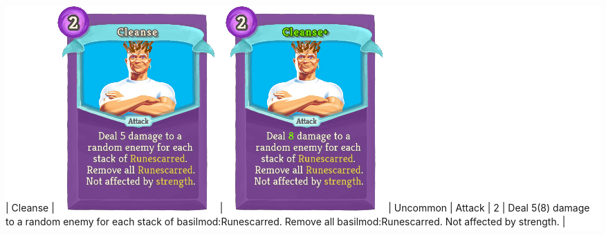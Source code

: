 | Cleanse | ![](small-card-images/Cleanse.png) | ![](small-card-images/CleansePlus.png) | Uncommon | Attack | 2 | Deal 5(8) damage to a random enemy for each stack of basilmod:Runescarred. Remove all basilmod:Runescarred. Not affected by strength. |